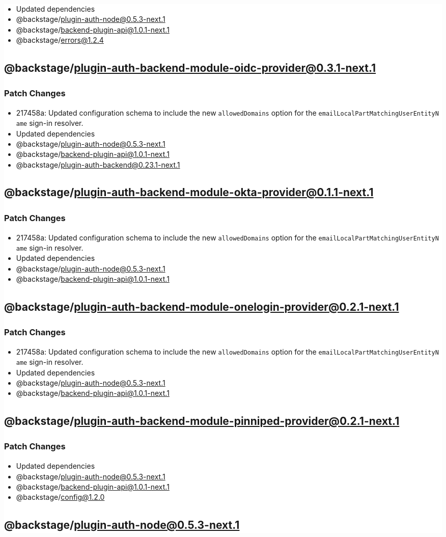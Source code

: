 - Updated dependencies
 - @backstage/plugin-auth-node@0.5.3-next.1
 - @backstage/backend-plugin-api@1.0.1-next.1
 - @backstage/errors@1.2.4

## @backstage/plugin-auth-backend-module-oidc-provider@0.3.1-next.1

### Patch Changes

- 217458a: Updated configuration schema to include the new `allowedDomains` option for the `emailLocalPartMatchingUserEntityName` sign-in resolver.
- Updated dependencies
 - @backstage/plugin-auth-node@0.5.3-next.1
 - @backstage/backend-plugin-api@1.0.1-next.1
 - @backstage/plugin-auth-backend@0.23.1-next.1

## @backstage/plugin-auth-backend-module-okta-provider@0.1.1-next.1

### Patch Changes

- 217458a: Updated configuration schema to include the new `allowedDomains` option for the `emailLocalPartMatchingUserEntityName` sign-in resolver.
- Updated dependencies
 - @backstage/plugin-auth-node@0.5.3-next.1
 - @backstage/backend-plugin-api@1.0.1-next.1

## @backstage/plugin-auth-backend-module-onelogin-provider@0.2.1-next.1

### Patch Changes

- 217458a: Updated configuration schema to include the new `allowedDomains` option for the `emailLocalPartMatchingUserEntityName` sign-in resolver.
- Updated dependencies
 - @backstage/plugin-auth-node@0.5.3-next.1
 - @backstage/backend-plugin-api@1.0.1-next.1

## @backstage/plugin-auth-backend-module-pinniped-provider@0.2.1-next.1

### Patch Changes

- Updated dependencies
 - @backstage/plugin-auth-node@0.5.3-next.1
 - @backstage/backend-plugin-api@1.0.1-next.1
 - @backstage/config@1.2.0

## @backstage/plugin-auth-node@0.5.3-next.1
